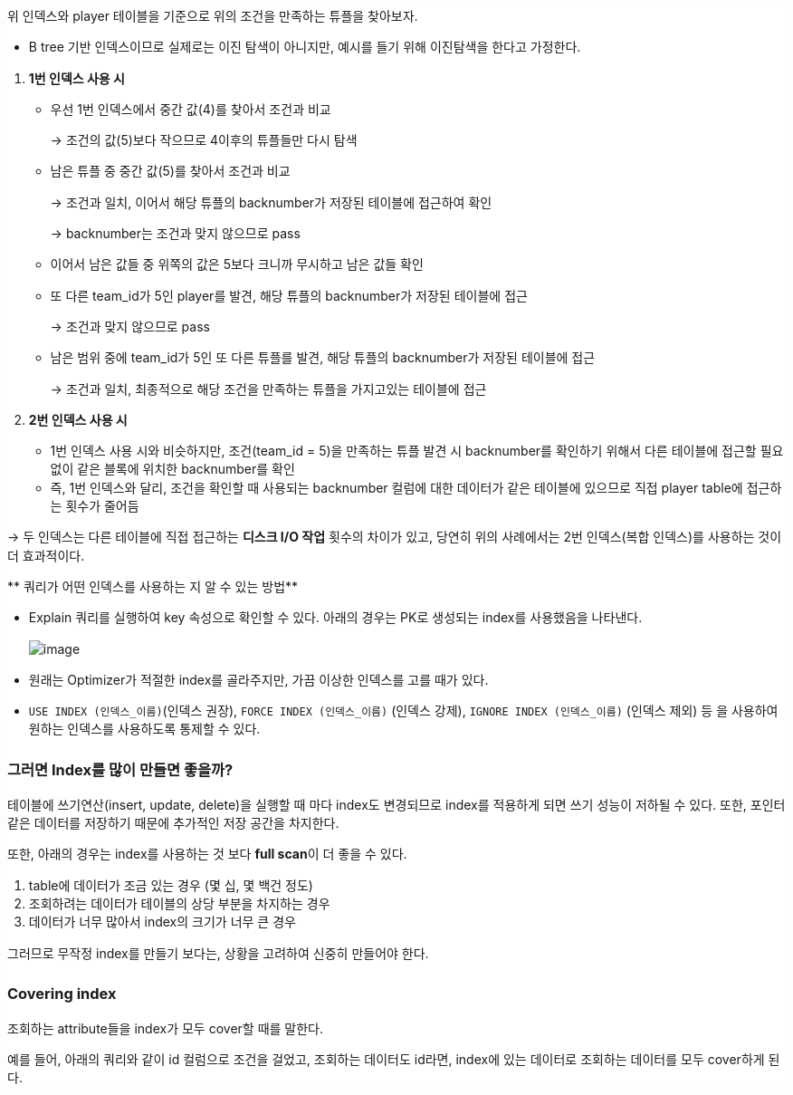 위 인덱스와 player 테이블을 기준으로 위의 조건을 만족하는 튜플을 찾아보자.

- B tree 기반 인덱스이므로 실제로는 이진 탐색이 아니지만, 예시를 들기 위해 이진탐색을 한다고 가정한다.

1. **1번 인덱스 사용 시**
    - 우선 1번 인덱스에서 중간 값(4)를 찾아서 조건과 비교
        
        → 조건의 값(5)보다 작으므로 4이후의 튜플들만 다시 탐색
        
    - 남은 튜플 중 중간 값(5)를 찾아서 조건과 비교
        
        → 조건과 일치, 이어서 해당 튜플의 backnumber가 저장된 테이블에 접근하여 확인
        
        → backnumber는 조건과 맞지 않으므로 pass
        
    - 이어서 남은 값들 중 위쪽의 값은 5보다 크니까 무시하고 남은 값들 확인
    - 또 다른 team_id가 5인 player를 발견, 해당 튜플의 backnumber가 저장된 테이블에 접근
        
        → 조건과 맞지 않으므로 pass
        
    - 남은 범위 중에 team_id가 5인 또 다른 튜플를 발견, 해당 튜플의 backnumber가 저장된 테이블에 접근
        
        → 조건과 일치,  최종적으로 해당 조건을 만족하는 튜플을 가지고있는 테이블에 접근
        
2. **2번 인덱스 사용 시**
    - 1번 인덱스 사용 시와 비슷하지만, 조건(team_id = 5)을 만족하는 튜플 발견 시 backnumber를 확인하기 위해서 다른 테이블에 접근할 필요 없이 같은 블록에 위치한 backnumber를 확인
    - 즉, 1번 인덱스와 달리, 조건을 확인할 때 사용되는 backnumber 컬럼에 대한 데이터가 같은 테이블에 있으므로 직접 player table에 접근하는 횟수가 줄어듬

→ 두 인덱스는 다른 테이블에 직접 접근하는 **디스크 I/O 작업** 횟수의 차이가 있고, 당연히 위의 사례에서는 2번 인덱스(복합 인덱스)를 사용하는 것이 더 효과적이다.

** 쿼리가 어떤 인덱스를 사용하는 지 알 수 있는 방법**

- Explain 쿼리를 실행하여 key 속성으로 확인할 수 있다. 아래의 경우는 PK로 생성되는 index를 사용했음을 나타낸다.
    
    ![image](https://user-images.githubusercontent.com/108508730/236664988-15852db1-2646-4a15-afe8-1edcbc4db039.png)
    
- 원래는 Optimizer가 적절한 index를 골라주지만, 가끔 이상한 인덱스를 고를 때가 있다.
- `USE INDEX (인덱스_이름)`(인덱스 권장), `FORCE INDEX (인덱스_이름)` (인덱스 강제), `IGNORE INDEX (인덱스_이름)` (인덱스 제외) 등 을 사용하여 원하는 인덱스를 사용하도록 통제할 수 있다.

### 그러면 Index를 많이 만들면 좋을까?

테이블에 쓰기연산(insert, update, delete)을 실행할 때 마다 index도 변경되므로 index를 적용하게 되면 쓰기 성능이 저하될 수 있다. 또한, 포인터 같은 데이터를 저장하기 때문에 추가적인 저장 공간을 차지한다.

또한, 아래의 경우는 index를 사용하는 것 보다 **full scan**이 더 좋을 수 있다.

1. table에 데이터가 조금 있는 경우 (몇 십, 몇 백건 정도)
2. 조회하려는 데이터가 테이블의 상당 부분을 차지하는 경우
3. 데이터가 너무 많아서 index의 크기가 너무 큰 경우

그러므로 무작정 index를 만들기 보다는, 상황을 고려하여 신중히 만들어야 한다.

### Covering index

조회하는 attribute들을 index가 모두 cover할 때를 말한다.

예를 들어, 아래의 쿼리와 같이 id 컬럼으로 조건을 걸었고, 조회하는 데이터도 id라면, index에 있는 데이터로 조회하는 데이터를 모두 cover하게 된다.
